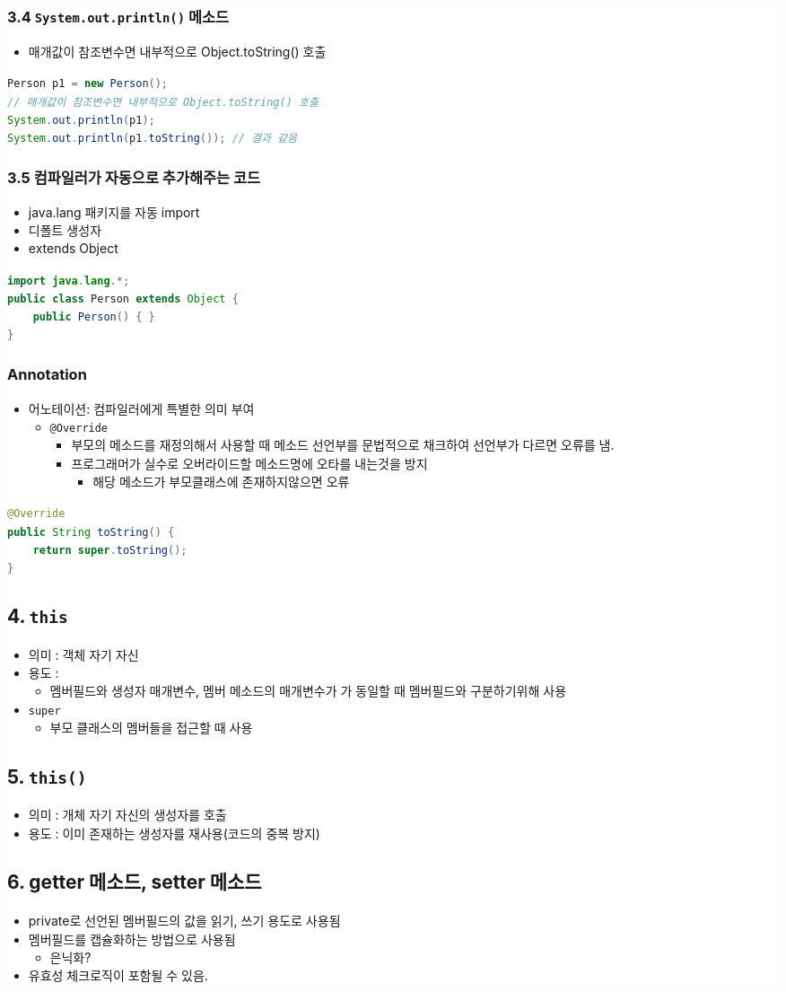 ### 3.4 `System.out.println()` 메소드
* 매개값이 참조변수면 내부적으로 Object.toString() 호출
```java
Person p1 = new Person();
// 매개값이 참조변수면 내부적으로 Object.toString() 호출
System.out.println(p1);
System.out.println(p1.toString()); // 결과 같음
```
### 3.5 컴파일러가 자동으로 추가해주는 코드 
* java.lang 패키지를 자동 import
* 디폴트 생성자
* extends Object
```java
import java.lang.*;
public class Person extends Object {
	public Person() { }	
}
```
### Annotation
* 어노테이션: 컴파일러에게 특별한 의미 부여
    * `@Override` 
        * 부모의 메소드를 재정의해서 사용할 때 메소드 선언부를
            문법적으로 채크하여  선언부가 다르면 오류를 냄.
        * 프로그래머가 실수로 오버라이드할 메소드명에 오타를 내는것을 방지
            * 해당 메소드가 부모클래스에 존재하지않으면 오류
```java
@Override 
public String toString() {            
    return super.toString();
}
```

## 4. `this`
* 의미 : 객체 자기 자신
* 용도 :
    * 멤버필드와 생성자 매개변수, 멤버 메소드의 매개변수가 가 동일할 때 멤버필드와 구분하기위해 사용
* `super`
    * 부모 클래스의 멤버들을 접근할 때 사용
## 5. `this()`
* 의미 : 개체 자기 자신의 생성자를 호출
* 용도 : 이미 존재하는 생성자를 재사용(코드의 중복 방지)
    
## 6. getter 메소드, setter 메소드
* private로 선언된 멤버필드의 값을 읽기, 쓰기 용도로 사용됨
* 멤버필드를 캡슐화하는 방법으로 사용됨 
    * 은닉화?
* 유효성 체크로직이 포함될 수 있음.
